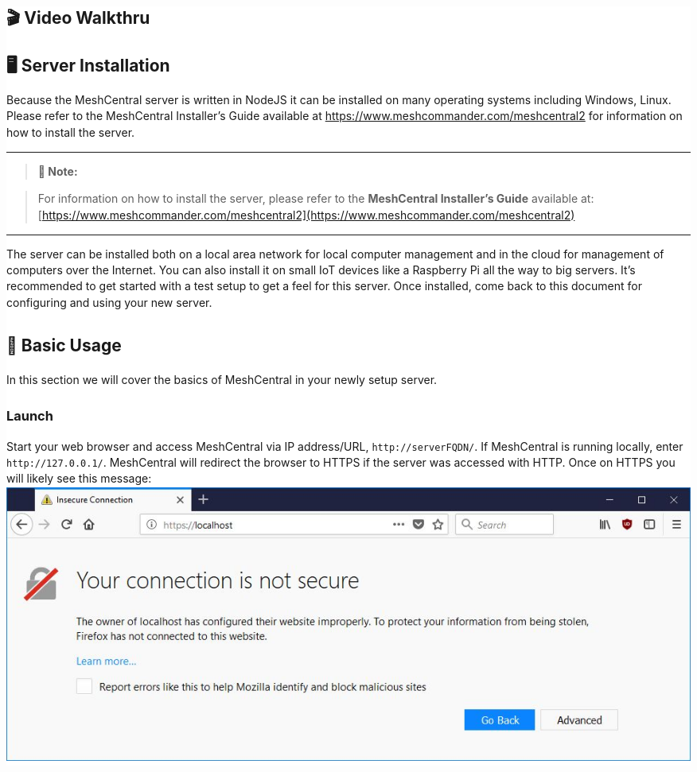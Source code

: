 ## 🎬 Video Walkthru

<div class="video-wrapper">
  <iframe src="https://www.youtube.com/embed/D9Q7M7PdTg0" frameborder="0" allowfullscreen></iframe>
</div>

## 🖥️ Server Installation

Because the MeshCentral server is written in NodeJS it can be installed on many operating systems including Windows, Linux. Please refer to the MeshCentral Installer’s Guide available at <https://www.meshcommander.com/meshcentral2> for information on how to install the server.

---
> **📌 Note:**

> For information on how to install the server, please refer to the **MeshCentral Installer’s Guide** available at:  
> [https://www.meshcommander.com/meshcentral2](https://www.meshcommander.com/meshcentral2)
---

The server can be installed both on a local area network for local computer management and in the cloud for management of computers over the Internet. You can also install it on small IoT devices like a Raspberry Pi all the way to big servers. It’s recommended to get started with a test setup to get a feel for this server. Once installed, come back to this document for configuring and using your new server.

## 🚀 Basic Usage

In this section we will cover the basics of MeshCentral in your newly setup server. 

### Launch

Start your web browser and access MeshCentral via IP address/URL, `http://serverFQDN/`. If MeshCentral is running locally, enter `http://127.0.0.1/`. MeshCentral will redirect the browser to HTTPS if the server was accessed with HTTP. Once on HTTPS you will likely see this message:
   ![](images/2022-05-18-22-16-11.jpg)
